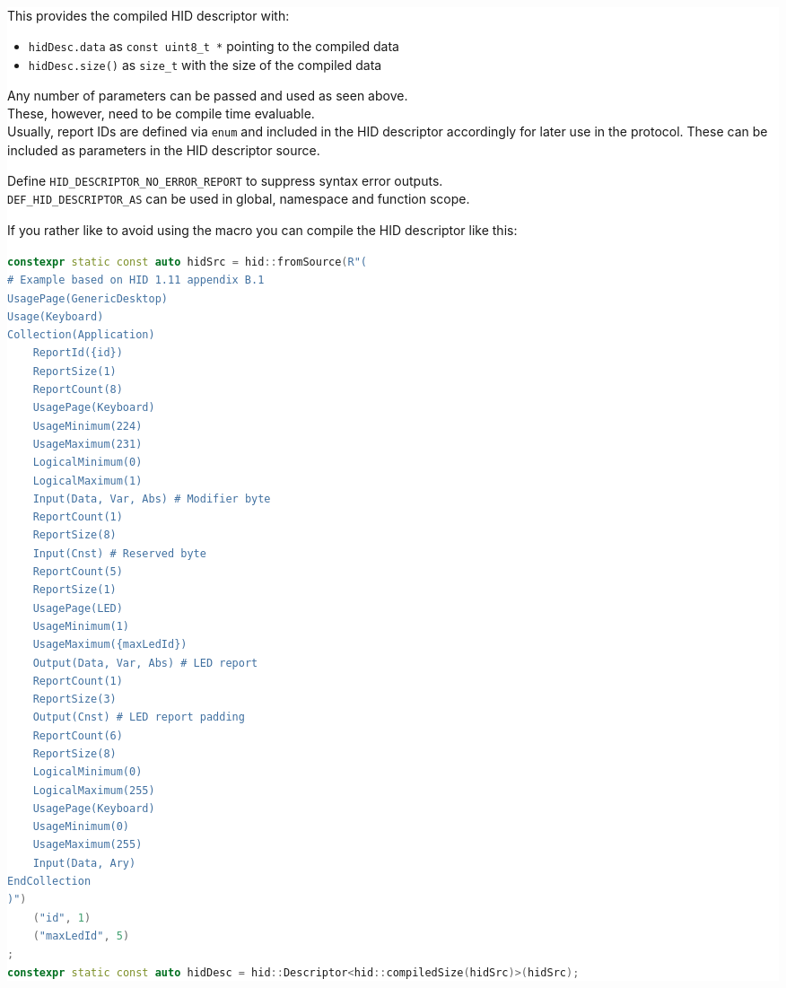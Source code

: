 ```.cpp
```

This provides the compiled HID descriptor with:
- `hidDesc.data` as `const uint8_t *` pointing to the compiled data
- `hidDesc.size()` as `size_t` with the size of the compiled data

Any number of parameters can be passed and used as seen above.  
These, however, need to be compile time evaluable.  
Usually, report IDs are defined via `enum` and included in the
HID descriptor accordingly for later use in the protocol. These
can be included as parameters in the HID descriptor source.

Define `HID_DESCRIPTOR_NO_ERROR_REPORT` to suppress syntax error outputs.  
`DEF_HID_DESCRIPTOR_AS` can be used in global, namespace and function scope.

If you rather like to avoid using the macro you can compile the HID descriptor
like this:
```.cpp
constexpr static const auto hidSrc = hid::fromSource(R"(
# Example based on HID 1.11 appendix B.1
UsagePage(GenericDesktop)
Usage(Keyboard)
Collection(Application)
	ReportId({id})
	ReportSize(1)
	ReportCount(8)
	UsagePage(Keyboard)
	UsageMinimum(224)
	UsageMaximum(231)
	LogicalMinimum(0)
	LogicalMaximum(1)
	Input(Data, Var, Abs) # Modifier byte
	ReportCount(1)
	ReportSize(8)
	Input(Cnst) # Reserved byte
	ReportCount(5)
	ReportSize(1)
	UsagePage(LED)
	UsageMinimum(1)
	UsageMaximum({maxLedId})
	Output(Data, Var, Abs) # LED report
	ReportCount(1)
	ReportSize(3)
	Output(Cnst) # LED report padding
	ReportCount(6)
	ReportSize(8)
	LogicalMinimum(0)
	LogicalMaximum(255)
	UsagePage(Keyboard)
	UsageMinimum(0)
	UsageMaximum(255)
	Input(Data, Ary)
EndCollection
)")
	("id", 1)
	("maxLedId", 5)
;
constexpr static const auto hidDesc = hid::Descriptor<hid::compiledSize(hidSrc)>(hidSrc);
```
